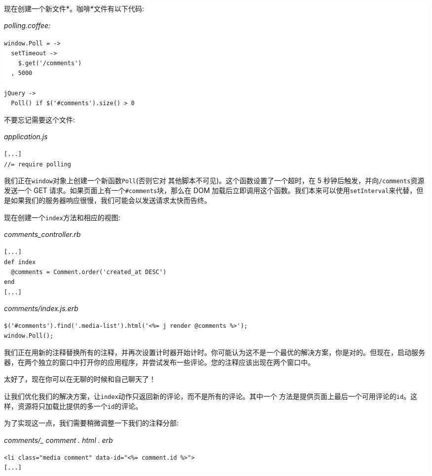 现在创建一个新文件*。咖啡*文件有以下代码:

*polling.coffee:*

```
window.Poll = ->
  setTimeout ->
    $.get('/comments')
  , 5000

jQuery ->
  Poll() if $('#comments').size() > 0
```

不要忘记需要这个文件:

*application.js*

```
[...]
//= require polling
```

我们正在`window`对象上创建一个新函数`Poll`(否则它对
其他脚本不可见)。这个函数设置了一个超时，在 5 秒钟后触发，并向`/comments`资源发送一个 GET 请求。如果页面上有一个`#comments`块，那么在 DOM 加载后立即调用这个函数。我们本来可以使用`setInterval`来代替，但是如果我们的服务器响应很慢，我们可能会以发送请求太快而告终。

现在创建一个`index`方法和相应的视图:

*comments_controller.rb*

```
[...]
def index
  @comments = Comment.order('created_at DESC')
end
[...]
```

*comments/index.js.erb*

```
$('#comments').find('.media-list').html('<%= j render @comments %>');
window.Poll();
```

我们正在用新的注释替换所有的注释，并再次设置计时器开始计时。你可能认为这不是一个最优的解决方案，你是对的。但现在，启动服务器，在两个独立的窗口中打开你的应用程序，并尝试发布一些评论。您的注释应该出现在两个窗口中。

太好了，现在你可以在无聊的时候和自己聊天了！

让我们优化我们的解决方案，让`index`动作只返回新的评论，而不是所有的评论。其中一个
方法是提供页面上最后一个可用评论的`id`。这样，资源将只加载比提供的多一个`id`的评论。

为了实现这一点，我们需要稍微调整一下我们的注释分部:

*comments/_ comment . html . erb*

```
<li class="media comment" data-id="<%= comment.id %>">
[...]
```
